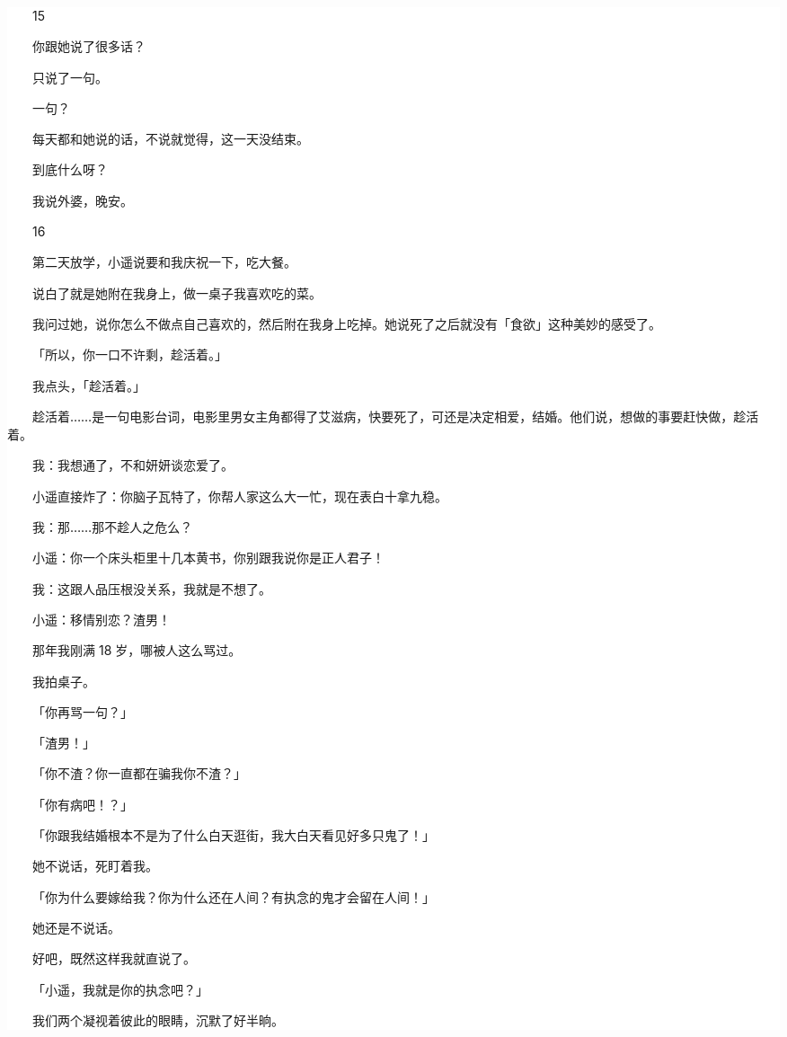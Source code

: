 &emsp;&emsp;15  
  
&emsp;&emsp;你跟她说了很多话？  
  
&emsp;&emsp;只说了一句。  
  
&emsp;&emsp;一句？  
  
&emsp;&emsp;每天都和她说的话，不说就觉得，这一天没结束。  
  
&emsp;&emsp;到底什么呀？  
  
&emsp;&emsp;我说外婆，晚安。  
  
&emsp;&emsp;16  
  
&emsp;&emsp;第二天放学，小遥说要和我庆祝一下，吃大餐。  
  
&emsp;&emsp;说白了就是她附在我身上，做一桌子我喜欢吃的菜。  
  
&emsp;&emsp;我问过她，说你怎么不做点自己喜欢的，然后附在我身上吃掉。她说死了之后就没有「食欲」这种美妙的感受了。  
  
&emsp;&emsp;「所以，你一口不许剩，趁活着。」  
  
&emsp;&emsp;我点头，「趁活着。」  
  
&emsp;&emsp;趁活着……是一句电影台词，电影里男女主角都得了艾滋病，快要死了，可还是决定相爱，结婚。他们说，想做的事要赶快做，趁活着。  
  
&emsp;&emsp;我：我想通了，不和妍妍谈恋爱了。  
  
&emsp;&emsp;小遥直接炸了：你脑子瓦特了，你帮人家这么大一忙，现在表白十拿九稳。  
  
&emsp;&emsp;我：那……那不趁人之危么？  
  
&emsp;&emsp;小遥：你一个床头柜里十几本黄书，你别跟我说你是正人君子！  
  
&emsp;&emsp;我：这跟人品压根没关系，我就是不想了。  
  
&emsp;&emsp;小遥：移情别恋？渣男！  
  
&emsp;&emsp;那年我刚满 18 岁，哪被人这么骂过。  
  
&emsp;&emsp;我拍桌子。  
  
&emsp;&emsp;「你再骂一句？」  
  
&emsp;&emsp;「渣男！」  
  
&emsp;&emsp;「你不渣？你一直都在骗我你不渣？」  
  
&emsp;&emsp;「你有病吧！？」  
  
&emsp;&emsp;「你跟我结婚根本不是为了什么白天逛街，我大白天看见好多只鬼了！」  
  
&emsp;&emsp;她不说话，死盯着我。  
  
&emsp;&emsp;「你为什么要嫁给我？你为什么还在人间？有执念的鬼才会留在人间！」  
  
&emsp;&emsp;她还是不说话。  
  
&emsp;&emsp;好吧，既然这样我就直说了。  
  
&emsp;&emsp;「小遥，我就是你的执念吧？」  
  
&emsp;&emsp;我们两个凝视着彼此的眼睛，沉默了好半晌。  
  